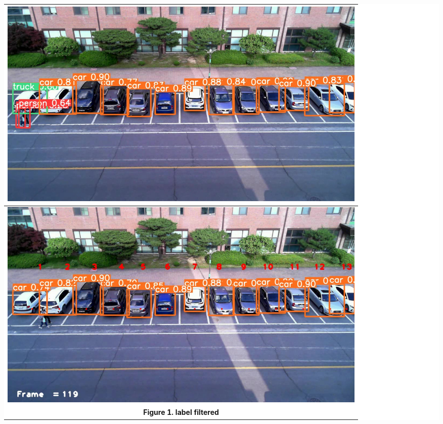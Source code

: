 | <img src="https://raw.githubusercontent.com/SongYeongWon/DeepLearning_ImageProcessing/main/LAB/LAB4_Image/before_filter.jpg" alt="img" style="zoom:67%;" /> |
| :----------------------------------------------------------: |
| <img src="https://raw.githubusercontent.com/SongYeongWon/DeepLearning_ImageProcessing/main/LAB/LAB4_Image/after_filter.jpg" alt="img" style="zoom:67%;" /> |
|                 **Figure 1. label filtered**                 |
